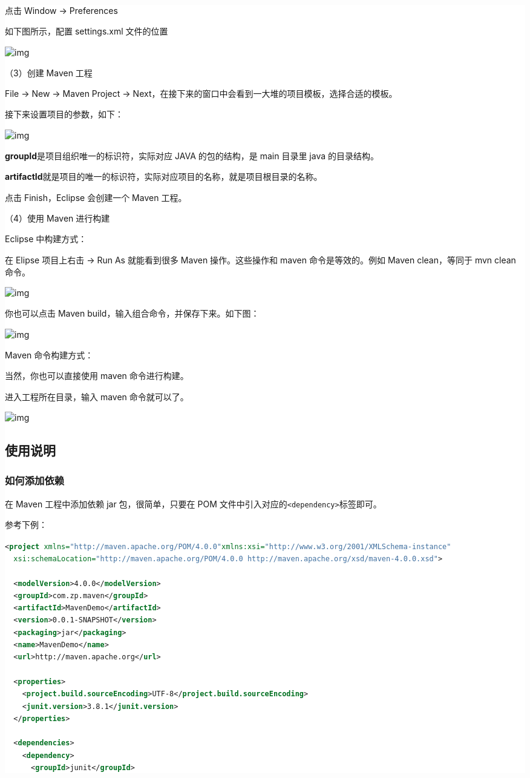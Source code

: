 点击 Window -> Preferences

如下图所示，配置 settings.xml 文件的位置

![img](F:/Java_notes/images-master/snap/20181127195128.png)

（3）创建 Maven 工程

File -> New -> Maven Project -> Next，在接下来的窗口中会看到一大堆的项目模板，选择合适的模板。

接下来设置项目的参数，如下：

![img](F:/Java_notes/images-master/snap/20181127195151.png)

**groupId**是项目组织唯一的标识符，实际对应 JAVA 的包的结构，是 main 目录里 java 的目录结构。

**artifactId**就是项目的唯一的标识符，实际对应项目的名称，就是项目根目录的名称。

点击 Finish，Eclipse 会创建一个 Maven 工程。

（4）使用 Maven 进行构建

Eclipse 中构建方式：

在 Elipse 项目上右击 -> Run As 就能看到很多 Maven 操作。这些操作和 maven 命令是等效的。例如 Maven clean，等同于 mvn clean 命令。

![img](F:/Java_notes/images-master/snap/20181127195208.png)

你也可以点击 Maven build，输入组合命令，并保存下来。如下图：

![img](F:/Java_notes/images-master/snap/20181127195219.png)

Maven 命令构建方式：

当然，你也可以直接使用 maven 命令进行构建。

进入工程所在目录，输入 maven 命令就可以了。

![img](F:/Java_notes/images-master/snap/20181127195243.png)

## 使用说明

### 如何添加依赖

在 Maven 工程中添加依赖 jar 包，很简单，只要在 POM 文件中引入对应的`<dependency>`标签即可。

参考下例：

```xml
<project xmlns="http://maven.apache.org/POM/4.0.0"xmlns:xsi="http://www.w3.org/2001/XMLSchema-instance"
  xsi:schemaLocation="http://maven.apache.org/POM/4.0.0 http://maven.apache.org/xsd/maven-4.0.0.xsd">

  <modelVersion>4.0.0</modelVersion>
  <groupId>com.zp.maven</groupId>
  <artifactId>MavenDemo</artifactId>
  <version>0.0.1-SNAPSHOT</version>
  <packaging>jar</packaging>
  <name>MavenDemo</name>
  <url>http://maven.apache.org</url>

  <properties>
    <project.build.sourceEncoding>UTF-8</project.build.sourceEncoding>
    <junit.version>3.8.1</junit.version>
  </properties>

  <dependencies>
    <dependency>
      <groupId>junit</groupId>
```